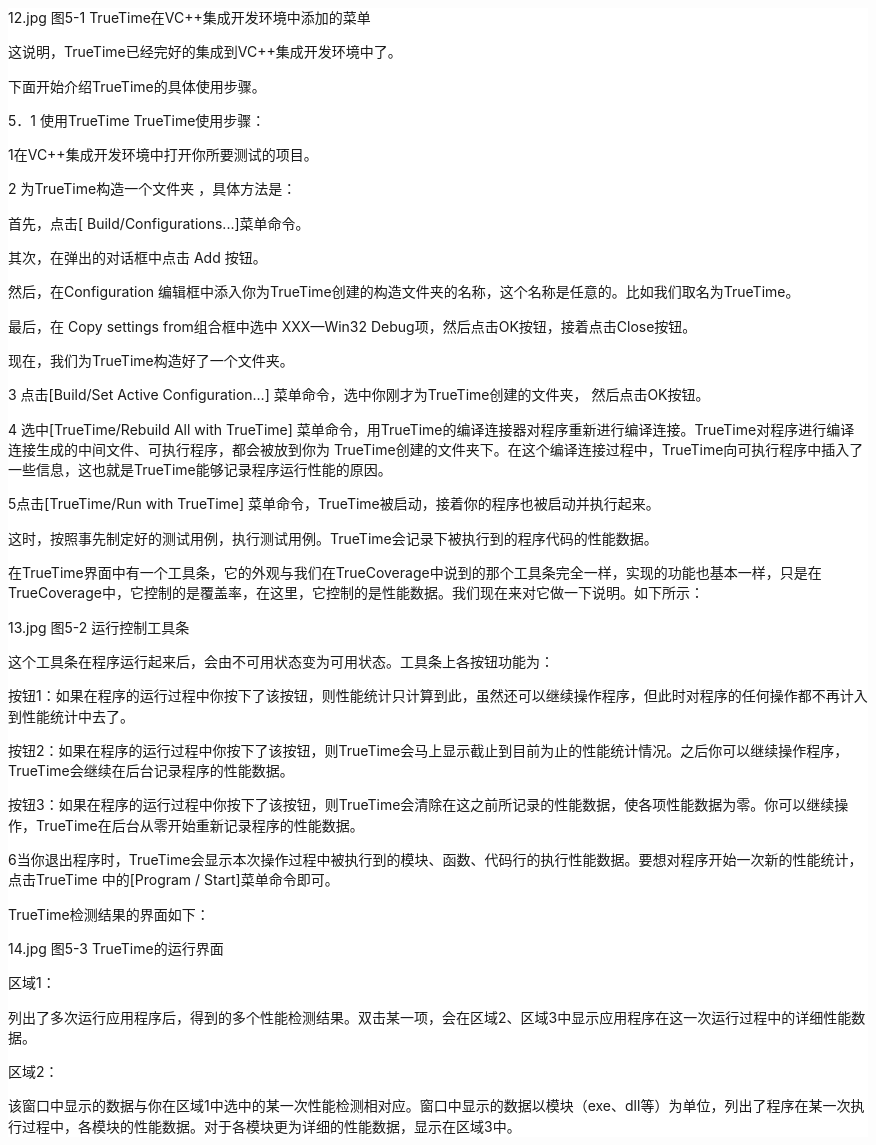 12.jpg
图5-1 TrueTime在VC++集成开发环境中添加的菜单

这说明，TrueTime已经完好的集成到VC++集成开发环境中了。

下面开始介绍TrueTime的具体使用步骤。

5．1 使用TrueTime
TrueTime使用步骤：

1在VC++集成开发环境中打开你所要测试的项目。

2 为TrueTime构造一个文件夹 ，具体方法是：

首先，点击[ Build/Configurations...]菜单命令。

其次，在弹出的对话框中点击 Add 按钮。

然后，在Configuration 编辑框中添入你为TrueTime创建的构造文件夹的名称，这个名称是任意的。比如我们取名为TrueTime。

最后，在 Copy settings from组合框中选中 XXX—Win32 Debug项，然后点击OK按钮，接着点击Close按钮。

现在，我们为TrueTime构造好了一个文件夹。

3 点击[Build/Set Active Configuration…] 菜单命令，选中你刚才为TrueTime创建的文件夹， 然后点击OK按钮。

4 选中[TrueTime/Rebuild All with TrueTime] 菜单命令，用TrueTime的编译连接器对程序重新进行编译连接。TrueTime对程序进行编译连接生成的中间文件、可执行程序，都会被放到你为 TrueTime创建的文件夹下。在这个编译连接过程中，TrueTime向可执行程序中插入了一些信息，这也就是TrueTime能够记录程序运行性能的原因。

5点击[TrueTime/Run with TrueTime] 菜单命令，TrueTime被启动，接着你的程序也被启动并执行起来。

这时，按照事先制定好的测试用例，执行测试用例。TrueTime会记录下被执行到的程序代码的性能数据。

在TrueTime界面中有一个工具条，它的外观与我们在TrueCoverage中说到的那个工具条完全一样，实现的功能也基本一样，只是在TrueCoverage中，它控制的是覆盖率，在这里，它控制的是性能数据。我们现在来对它做一下说明。如下所示：

13.jpg
图5-2 运行控制工具条

这个工具条在程序运行起来后，会由不可用状态变为可用状态。工具条上各按钮功能为：

按钮1：如果在程序的运行过程中你按下了该按钮，则性能统计只计算到此，虽然还可以继续操作程序，但此时对程序的任何操作都不再计入到性能统计中去了。

按钮2：如果在程序的运行过程中你按下了该按钮，则TrueTime会马上显示截止到目前为止的性能统计情况。之后你可以继续操作程序，TrueTime会继续在后台记录程序的性能数据。

按钮3：如果在程序的运行过程中你按下了该按钮，则TrueTime会清除在这之前所记录的性能数据，使各项性能数据为零。你可以继续操作，TrueTime在后台从零开始重新记录程序的性能数据。

6当你退出程序时，TrueTime会显示本次操作过程中被执行到的模块、函数、代码行的执行性能数据。要想对程序开始一次新的性能统计，点击TrueTime 中的[Program / Start]菜单命令即可。

TrueTime检测结果的界面如下：

14.jpg
图5-3 TrueTime的运行界面

区域1：

列出了多次运行应用程序后，得到的多个性能检测结果。双击某一项，会在区域2、区域3中显示应用程序在这一次运行过程中的详细性能数据。

区域2：

该窗口中显示的数据与你在区域1中选中的某一次性能检测相对应。窗口中显示的数据以模块（exe、dll等）为单位，列出了程序在某一次执行过程中，各模块的性能数据。对于各模块更为详细的性能数据，显示在区域3中。
